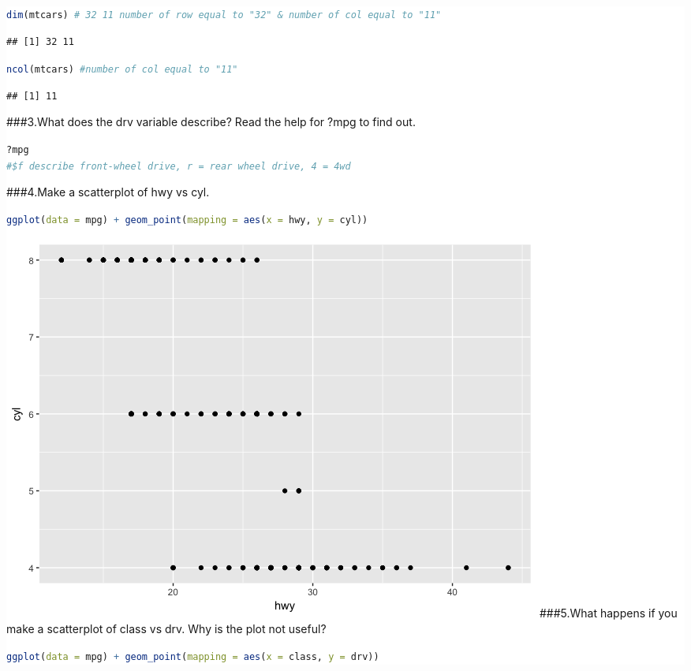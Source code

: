 ```r
dim(mtcars) # 32 11 number of row equal to "32" & number of col equal to "11"
```

```
## [1] 32 11
```

```r
ncol(mtcars) #number of col equal to "11"
```

```
## [1] 11
```
###3.What does the drv variable describe? Read the help for ?mpg to find out.

```r
?mpg
#$f describe front-wheel drive, r = rear wheel drive, 4 = 4wd
```
###4.Make a scatterplot of hwy vs cyl.

```r
ggplot(data = mpg) + geom_point(mapping = aes(x = hwy, y = cyl))
```

![](R-club-Apr-26_files/figure-html/unnamed-chunk-6-1.png)
###5.What happens if you make a scatterplot of class vs drv. Why is the plot not useful?

```r
ggplot(data = mpg) + geom_point(mapping = aes(x = class, y = drv)) 
```

